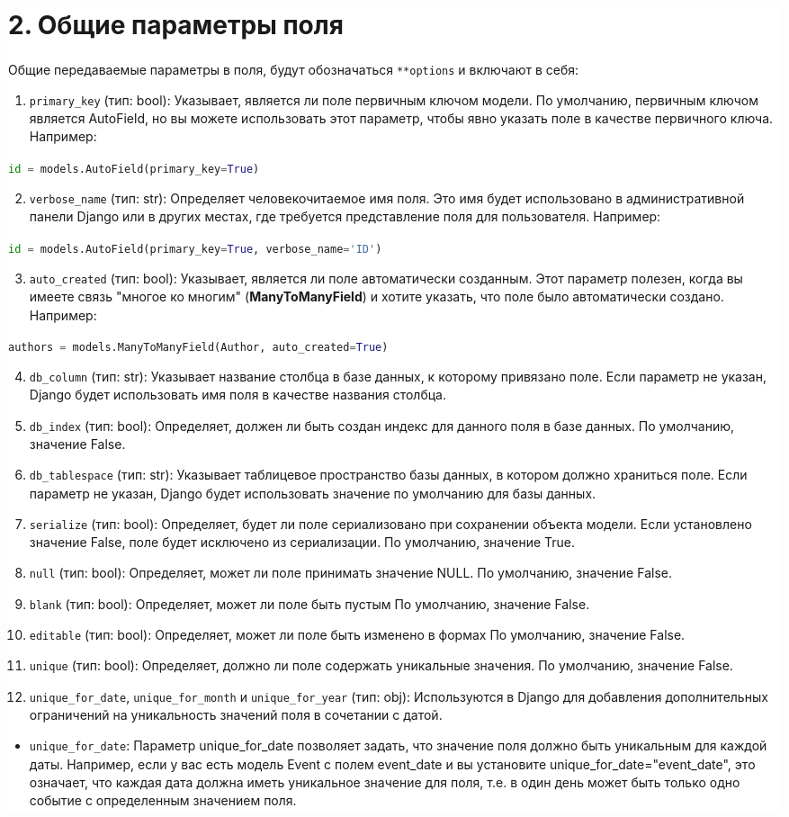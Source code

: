 # 2. Общие параметры поля

Общие передаваемые параметры в поля, будут обозначаться `**options` и включают в себя:
1. `primary_key` (тип: bool): Указывает, является ли поле первичным ключом модели. 
По умолчанию, первичным ключом является AutoField, но вы можете использовать этот параметр, чтобы явно указать поле 
в качестве первичного ключа. Например:
```python
id = models.AutoField(primary_key=True)
```
2. `verbose_name` (тип: str): Определяет человекочитаемое имя поля. Это имя будет использовано в административной панели Django 
или в других местах, где требуется представление поля для пользователя. Например:
```python
id = models.AutoField(primary_key=True, verbose_name='ID')
```
3. `auto_created` (тип: bool): Указывает, является ли поле автоматически созданным. Этот параметр полезен, когда вы имеете связь 
"многое ко многим" (**ManyToManyField**) и хотите указать, что поле было автоматически создано. Например:
```python
authors = models.ManyToManyField(Author, auto_created=True)
```
4. `db_column` (тип: str): Указывает название столбца в базе данных, к которому привязано поле. 
Если параметр не указан, Django будет использовать имя поля в качестве названия столбца.


5. `db_index` (тип: bool): Определяет, должен ли быть создан индекс для данного поля в базе данных. 
По умолчанию, значение False.


6. `db_tablespace` (тип: str): Указывает таблицевое пространство базы данных, в котором должно храниться поле. 
Если параметр не указан, Django будет использовать значение по умолчанию для базы данных.


7. `serialize` (тип: bool): Определяет, будет ли поле сериализовано при сохранении объекта модели. 
Если установлено значение False, поле будет исключено из сериализации. 
По умолчанию, значение True.


8. `null` (тип: bool): Определяет, может ли поле принимать значение NULL. 
По умолчанию, значение False.


9. `blank` (тип: bool): Определяет, может ли поле быть пустым
По умолчанию, значение False.


10. `editable` (тип: bool): Определяет, может ли поле быть изменено в формах
По умолчанию, значение False.


11. `unique` (тип: bool): Определяет, должно ли поле содержать уникальные значения. 
По умолчанию, значение False.


12. `unique_for_date`, `unique_for_month` и `unique_for_year` (тип: obj): Используются в Django для добавления дополнительных 
ограничений на уникальность значений поля в сочетании с датой.
  * `unique_for_date`: Параметр unique_for_date позволяет задать, что значение поля должно быть уникальным для каждой даты. 
Например, если у вас есть модель Event с полем event_date и вы установите unique_for_date="event_date", это означает, 
что каждая дата должна иметь уникальное значение для поля, т.е. в один день может быть только одно событие с определенным 
значением поля.
